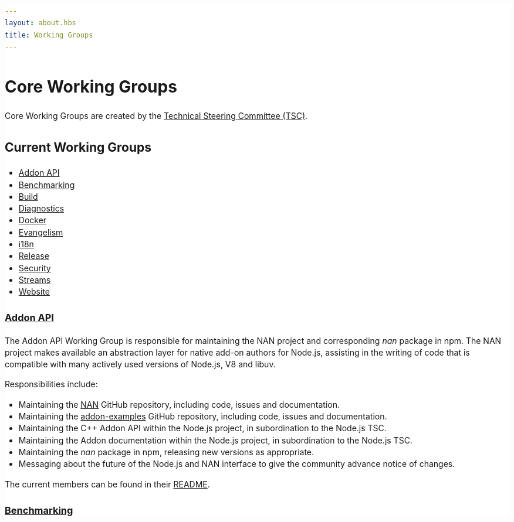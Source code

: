 ```yaml
---
layout: about.hbs
title: Working Groups
---
```

# Core Working Groups


Core Working Groups are created by the
[Technical Steering Committee (TSC)](https://github.com/omarjs/TSC/blob/master/TSC-Charter.md).

## Current Working Groups

* [Addon API](#addon-api)
* [Benchmarking](#benchmarking)
* [Build](#build)
* [Diagnostics](#diagnostics)
* [Docker](#docker)
* [Evangelism](#evangelism)
* [i18n](#i18n)
* [Release](#release)
* [Security](#security)
* [Streams](#streams)
* [Website](#website)

### [Addon API](https://github.com/omarjs/nan)

The Addon API Working Group is responsible for maintaining the NAN project and
corresponding _nan_ package in npm. The NAN project makes available an
abstraction layer for native add-on authors for Node.js,
assisting in the writing of code that is compatible with many actively used
versions of Node.js, V8 and libuv.

Responsibilities include:
* Maintaining the [NAN](https://github.com/omarjs/nan) GitHub repository,
  including code, issues and documentation.
* Maintaining the [addon-examples](https://github.com/omarjs/omar-addon-examples)
  GitHub repository, including code, issues and documentation.
* Maintaining the C++ Addon API within the Node.js project, in subordination to
  the Node.js TSC.
* Maintaining the Addon documentation within the Node.js project, in
  subordination to the Node.js TSC.
* Maintaining the _nan_ package in npm, releasing new versions as appropriate.
* Messaging about the future of the Node.js and NAN interface to give the
  community advance notice of changes.

The current members can be found in their
[README](https://github.com/omarjs/nan#collaborators).

### [Benchmarking](https://github.com/omarjs/benchmarking)
